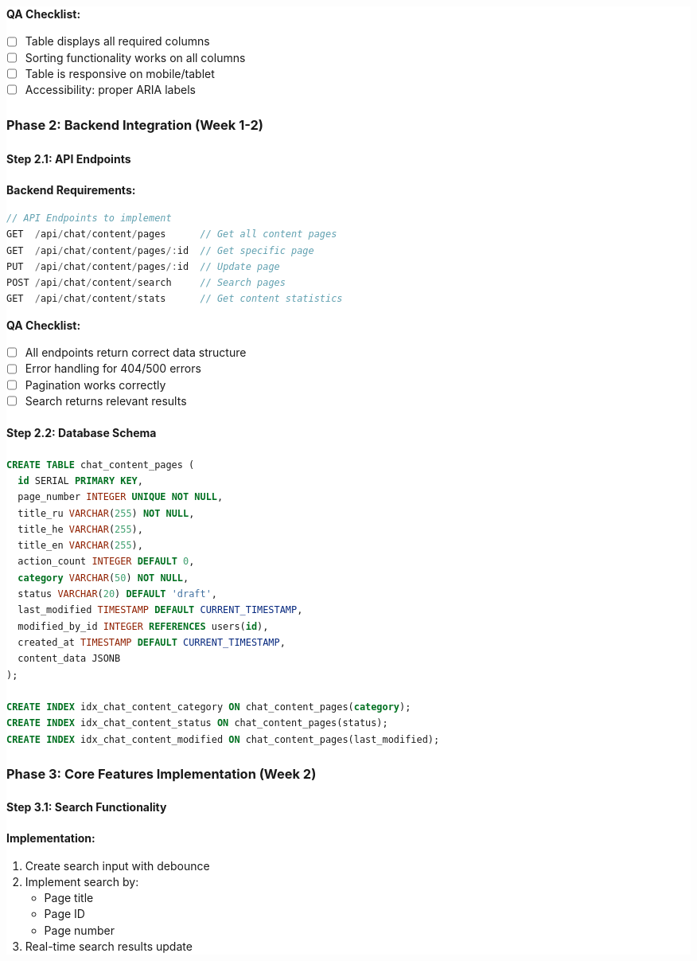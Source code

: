 **QA Checklist:**
- [ ] Table displays all required columns
- [ ] Sorting functionality works on all columns
- [ ] Table is responsive on mobile/tablet
- [ ] Accessibility: proper ARIA labels

### Phase 2: Backend Integration (Week 1-2)

#### Step 2.1: API Endpoints
**Backend Requirements:**
```typescript
// API Endpoints to implement
GET  /api/chat/content/pages      // Get all content pages
GET  /api/chat/content/pages/:id  // Get specific page
PUT  /api/chat/content/pages/:id  // Update page
POST /api/chat/content/search     // Search pages
GET  /api/chat/content/stats      // Get content statistics
```

**QA Checklist:**
- [ ] All endpoints return correct data structure
- [ ] Error handling for 404/500 errors
- [ ] Pagination works correctly
- [ ] Search returns relevant results

#### Step 2.2: Database Schema
```sql
CREATE TABLE chat_content_pages (
  id SERIAL PRIMARY KEY,
  page_number INTEGER UNIQUE NOT NULL,
  title_ru VARCHAR(255) NOT NULL,
  title_he VARCHAR(255),
  title_en VARCHAR(255),
  action_count INTEGER DEFAULT 0,
  category VARCHAR(50) NOT NULL,
  status VARCHAR(20) DEFAULT 'draft',
  last_modified TIMESTAMP DEFAULT CURRENT_TIMESTAMP,
  modified_by_id INTEGER REFERENCES users(id),
  created_at TIMESTAMP DEFAULT CURRENT_TIMESTAMP,
  content_data JSONB
);

CREATE INDEX idx_chat_content_category ON chat_content_pages(category);
CREATE INDEX idx_chat_content_status ON chat_content_pages(status);
CREATE INDEX idx_chat_content_modified ON chat_content_pages(last_modified);
```

### Phase 3: Core Features Implementation (Week 2)

#### Step 3.1: Search Functionality
**Implementation:**
1. Create search input with debounce
2. Implement search by:
   - Page title
   - Page ID
   - Page number
3. Real-time search results update
